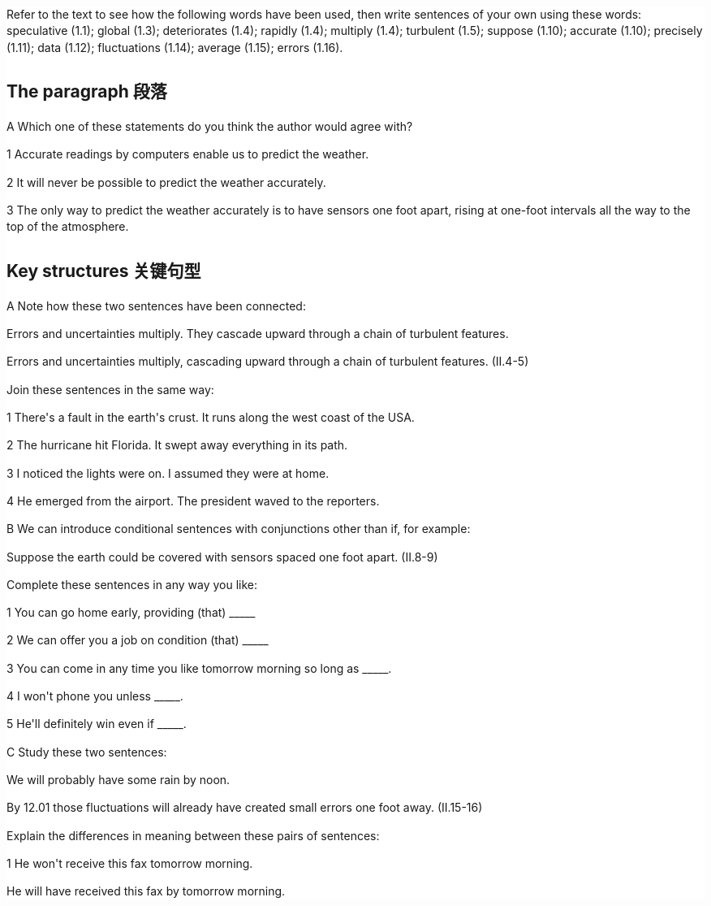 Refer to the text to see how the following words have been used, then write sentences of your own using these words: speculative (1.1); global (1.3); deteriorates (1.4); rapidly (1.4); multiply (1.4); turbulent (1.5); suppose (1.10); accurate (1.10); precisely (1.11); data (1.12); fluctuations (1.14); average (1.15); errors (1.16).

## The paragraph 段落

A Which one of these statements do you think the author would agree with?

1 Accurate readings by computers enable us to predict the weather.

2 It will never be possible to predict the weather accurately.

3 The only way to predict the weather accurately is to have sensors one foot apart, rising at one-foot intervals all the way to the top of the atmosphere.

## Key structures 关键句型

A Note how these two sentences have been connected:

Errors and uncertainties multiply. They cascade upward through a chain of turbulent features.

Errors and uncertainties multiply, cascading upward through a chain of turbulent features. (II.4-5)

Join these sentences in the same way:

1 There's a fault in the earth's crust. It runs along the west coast of the USA.

2 The hurricane hit Florida. It swept away everything in its path.

3 I noticed the lights were on. I assumed they were at home.

4 He emerged from the airport. The president waved to the reporters.

B We can introduce conditional sentences with conjunctions other than if, for example:

Suppose the earth could be covered with sensors spaced one foot apart. (II.8-9)

Complete these sentences in any way you like:

1 You can go home early, providing (that) _____

2 We can offer you a job on condition (that) _____

3 You can come in any time you like tomorrow morning so long as _____.

4 I won't phone you unless _____.

5 He'll definitely win even if _____.

C Study these two sentences:

We will probably have some rain by noon.

By 12.01 those fluctuations will already have created small errors one foot away. (II.15-16)

Explain the differences in meaning between these pairs of sentences:

1 He won't receive this fax tomorrow morning.

He will have received this fax by tomorrow morning.
